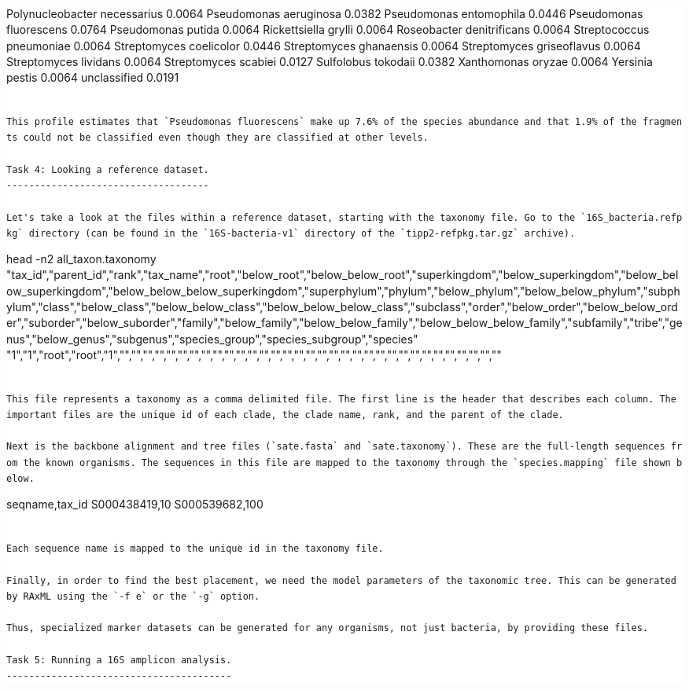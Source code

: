 Polynucleobacter necessarius    0.0064
Pseudomonas aeruginosa  0.0382
Pseudomonas entomophila 0.0446
Pseudomonas fluorescens 0.0764
Pseudomonas putida      0.0064
Rickettsiella grylli    0.0064
Roseobacter denitrificans       0.0064
Streptococcus pneumoniae        0.0064
Streptomyces coelicolor 0.0446
Streptomyces ghanaensis 0.0064
Streptomyces griseoflavus       0.0064
Streptomyces lividans   0.0064
Streptomyces scabiei    0.0127
Sulfolobus tokodaii     0.0382
Xanthomonas oryzae      0.0064
Yersinia pestis 0.0064
unclassified    0.0191
```

This profile estimates that `Pseudomonas fluorescens` make up 7.6% of the species abundance and that 1.9% of the fragments could not be classified even though they are classified at other levels.

Task 4: Looking a reference dataset.
------------------------------------

Let's take a look at the files within a reference dataset, starting with the taxonomy file. Go to the `16S_bacteria.refpkg` directory (can be found in the `16S-bacteria-v1` directory of the `tipp2-refpkg.tar.gz` archive).

```
head -n2 all_taxon.taxonomy
"tax_id","parent_id","rank","tax_name","root","below_root","below_below_root","superkingdom","below_superkingdom","below_below_superkingdom","below_below_below_superkingdom","superphylum","phylum","below_phylum","below_below_phylum","subphylum","class","below_class","below_below_class","below_below_below_class","subclass","order","below_order","below_below_order","suborder","below_suborder","family","below_family","below_below_family","below_below_below_family","subfamily","tribe","genus","below_genus","subgenus","species_group","species_subgroup","species"
"1","1","root","root","1","","","","","","","","","","","","","","","","","","","","","","","","","","","","","","","","",""
```

This file represents a taxonomy as a comma delimited file. The first line is the header that describes each column. The important files are the unique id of each clade, the clade name, rank, and the parent of the clade.

Next is the backbone alignment and tree files (`sate.fasta` and `sate.taxonomy`). These are the full-length sequences from the known organisms. The sequences in this file are mapped to the taxonomy through the `species.mapping` file shown below.

```
seqname,tax_id
S000438419,10
S000539682,100
```

Each sequence name is mapped to the unique id in the taxonomy file.

Finally, in order to find the best placement, we need the model parameters of the taxonomic tree. This can be generated by RAxML using the `-f e` or the `-g` option.  

Thus, specialized marker datasets can be generated for any organisms, not just bacteria, by providing these files.

Task 5: Running a 16S amplicon analysis.
----------------------------------------
```